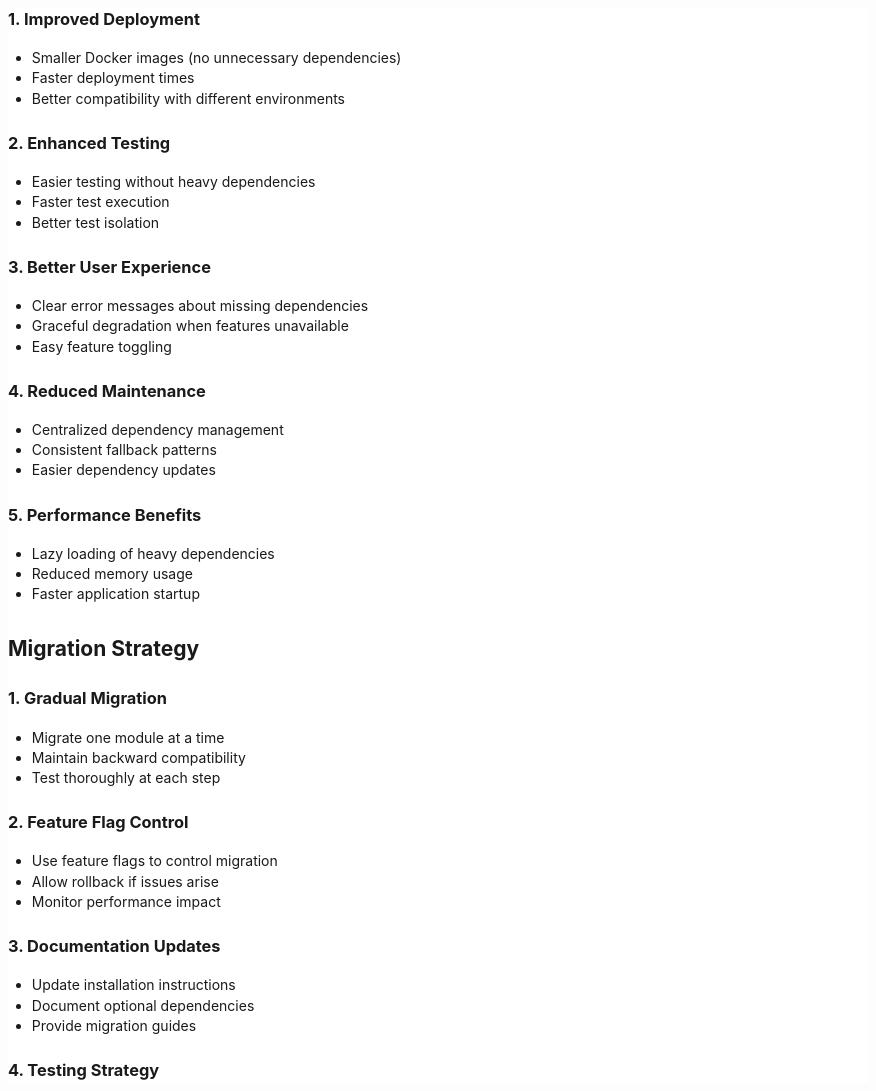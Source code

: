 ### 1. Improved Deployment

- Smaller Docker images (no unnecessary dependencies)
- Faster deployment times
- Better compatibility with different environments

### 2. Enhanced Testing

- Easier testing without heavy dependencies
- Faster test execution
- Better test isolation

### 3. Better User Experience

- Clear error messages about missing dependencies
- Graceful degradation when features unavailable
- Easy feature toggling

### 4. Reduced Maintenance

- Centralized dependency management
- Consistent fallback patterns
- Easier dependency updates

### 5. Performance Benefits

- Lazy loading of heavy dependencies
- Reduced memory usage
- Faster application startup

## Migration Strategy

### 1. Gradual Migration

- Migrate one module at a time
- Maintain backward compatibility
- Test thoroughly at each step

### 2. Feature Flag Control

- Use feature flags to control migration
- Allow rollback if issues arise
- Monitor performance impact

### 3. Documentation Updates

- Update installation instructions
- Document optional dependencies
- Provide migration guides

### 4. Testing Strategy
